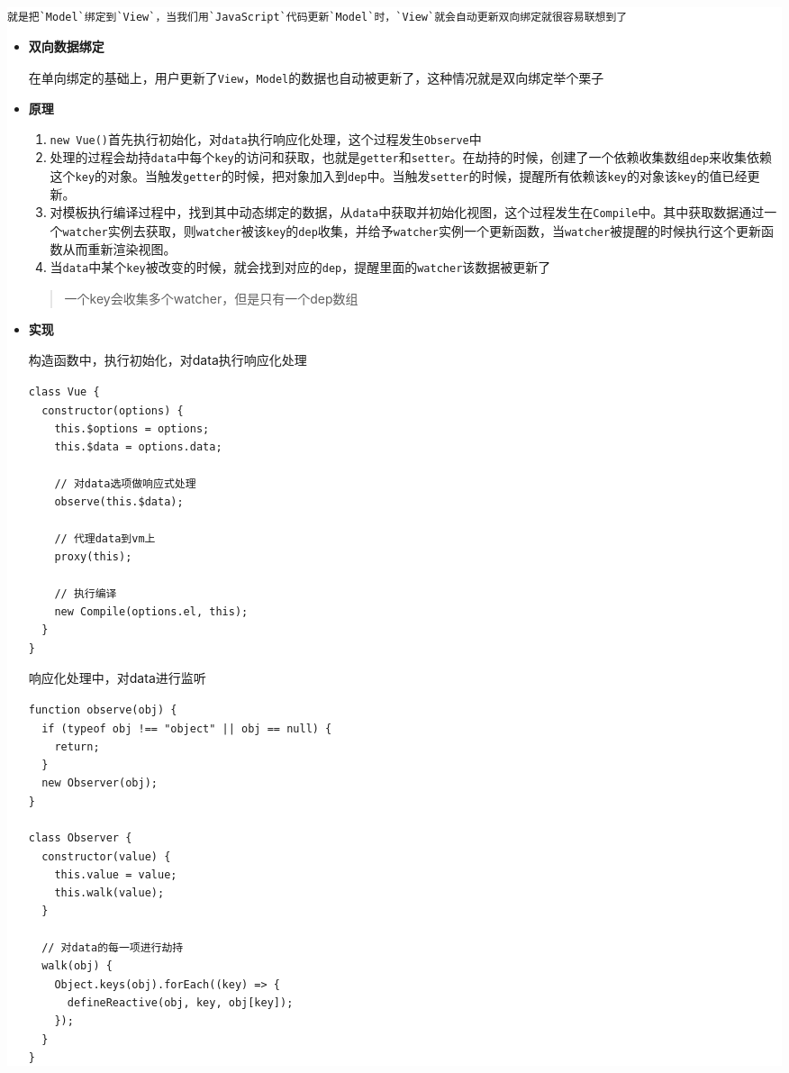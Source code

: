     就是把`Model`绑定到`View`，当我们用`JavaScript`代码更新`Model`时，`View`就会自动更新双向绑定就很容易联想到了

  * **双向数据绑定**

    在单向绑定的基础上，用户更新了`View`，`Model`的数据也自动被更新了，这种情况就是双向绑定举个栗子

* **原理**

  1. `new Vue()`首先执行初始化，对`data`执行响应化处理，这个过程发生`Observe`中
  2. 处理的过程会劫持`data`中每个`key`的访问和获取，也就是`getter`和`setter`。在劫持的时候，创建了一个依赖收集数组`dep`来收集依赖这个`key`的对象。当触发`getter`的时候，把对象加入到`dep`中。当触发`setter`的时候，提醒所有依赖该`key`的对象该`key`的值已经更新。
  3. 对模板执行编译过程中，找到其中动态绑定的数据，从`data`中获取并初始化视图，这个过程发生在`Compile`中。其中获取数据通过一个`watcher`实例去获取，则`watcher`被该`key`的`dep`收集，并给予`watcher`实例一个更新函数，当`watcher`被提醒的时候执行这个更新函数从而重新渲染视图。
  4. 当`data`中某个`key`被改变的时候，就会找到对应的`dep`，提醒里面的`watcher`该数据被更新了

  > 一个key会收集多个watcher，但是只有一个dep数组

* **实现**

  构造函数中，执行初始化，对data执行响应化处理

  ```tsx
  class Vue {  
    constructor(options) {  
      this.$options = options;  
      this.$data = options.data;  
          
      // 对data选项做响应式处理  
      observe(this.$data);  
          
      // 代理data到vm上  
      proxy(this);  
          
      // 执行编译  
      new Compile(options.el, this);  
    }  
  }  
  ```

  响应化处理中，对data进行监听

  ```tsx
  function observe(obj) {  
    if (typeof obj !== "object" || obj == null) {  
      return;  
    }  
    new Observer(obj);  
  }  
  
  class Observer {  
    constructor(value) {  
      this.value = value;  
      this.walk(value);  
    }  
      
    // 对data的每一项进行劫持
    walk(obj) {  
      Object.keys(obj).forEach((key) => {  
        defineReactive(obj, key, obj[key]);  
      });  
    }  
  }  
  ```
